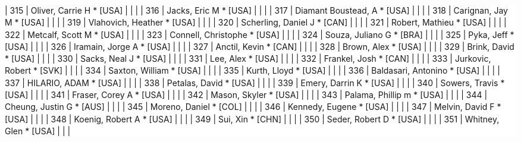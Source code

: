 | 315 | Oliver, Carrie H \* [USA] |  |  |
| 316 | Jacks, Eric M \* [USA] |  |  |
| 317 | Diamant Boustead, A \* [USA] |  |  |
| 318 | Carignan, Jay M \* [USA] |  |  |
| 319 | Vlahovich, Heather \* [USA] |  |  |
| 320 | Scherling, Daniel J \* [CAN] |  |  |
| 321 | Robert, Mathieu \* [USA] |  |  |
| 322 | Metcalf, Scott M \* [USA] |  |  |
| 323 | Connell, Christophe \* [USA] |  |  |
| 324 | Souza, Juliano G \* [BRA] |  |  |
| 325 | Pyka, Jeff \* [USA] |  |  |
| 326 | Iramain, Jorge A \* [USA] |  |  |
| 327 | Anctil, Kevin \* [CAN] |  |  |
| 328 | Brown, Alex \* [USA] |  |  |
| 329 | Brink, David \* [USA] |  |  |
| 330 | Sacks, Neal J \* [USA] |  |  |
| 331 | Lee, Alex \* [USA] |  |  |
| 332 | Frankel, Josh \* [CAN] |  |  |
| 333 | Jurkovic, Robert \* [SVK] |  |  |
| 334 | Saxton, William \* [USA] |  |  |
| 335 | Kurth, Lloyd \* [USA] |  |  |
| 336 | Baldasari, Antonino \* [USA] |  |  |
| 337 | HILARIO, ADAM \* [USA] |  |  |
| 338 | Petalas, David \* [USA] |  |  |
| 339 | Emery, Darrin K \* [USA] |  |  |
| 340 | Sowers, Travis \* [USA] |  |  |
| 341 | Fraser, Corey A \* [USA] |  |  |
| 342 | Mason, Skyler \* [USA] |  |  |
| 343 | Palama, Phillip m \* [USA] |  |  |
| 344 | Cheung, Justin G \* [AUS] |  |  |
| 345 | Moreno, Daniel \* [COL] |  |  |
| 346 | Kennedy, Eugene \* [USA] |  |  |
| 347 | Melvin, David F \* [USA] |  |  |
| 348 | Koenig, Robert A \* [USA] |  |  |
| 349 | Sui, Xin \* [CHN] |  |  |
| 350 | Seder, Robert D \* [USA] |  |  |
| 351 | Whitney, Glen \* [USA] |  |  |